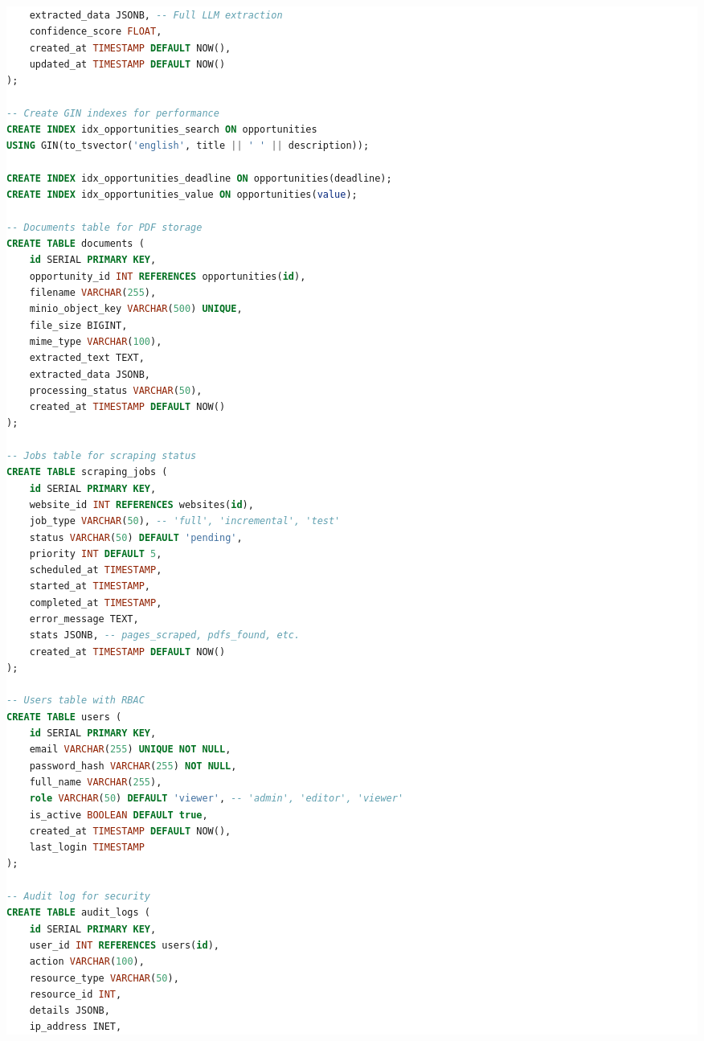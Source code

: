 ```sql
    extracted_data JSONB, -- Full LLM extraction
    confidence_score FLOAT,
    created_at TIMESTAMP DEFAULT NOW(),
    updated_at TIMESTAMP DEFAULT NOW()
);

-- Create GIN indexes for performance
CREATE INDEX idx_opportunities_search ON opportunities 
USING GIN(to_tsvector('english', title || ' ' || description));

CREATE INDEX idx_opportunities_deadline ON opportunities(deadline);
CREATE INDEX idx_opportunities_value ON opportunities(value);

-- Documents table for PDF storage
CREATE TABLE documents (
    id SERIAL PRIMARY KEY,
    opportunity_id INT REFERENCES opportunities(id),
    filename VARCHAR(255),
    minio_object_key VARCHAR(500) UNIQUE,
    file_size BIGINT,
    mime_type VARCHAR(100),
    extracted_text TEXT,
    extracted_data JSONB,
    processing_status VARCHAR(50),
    created_at TIMESTAMP DEFAULT NOW()
);

-- Jobs table for scraping status
CREATE TABLE scraping_jobs (
    id SERIAL PRIMARY KEY,
    website_id INT REFERENCES websites(id),
    job_type VARCHAR(50), -- 'full', 'incremental', 'test'
    status VARCHAR(50) DEFAULT 'pending',
    priority INT DEFAULT 5,
    scheduled_at TIMESTAMP,
    started_at TIMESTAMP,
    completed_at TIMESTAMP,
    error_message TEXT,
    stats JSONB, -- pages_scraped, pdfs_found, etc.
    created_at TIMESTAMP DEFAULT NOW()
);

-- Users table with RBAC
CREATE TABLE users (
    id SERIAL PRIMARY KEY,
    email VARCHAR(255) UNIQUE NOT NULL,
    password_hash VARCHAR(255) NOT NULL,
    full_name VARCHAR(255),
    role VARCHAR(50) DEFAULT 'viewer', -- 'admin', 'editor', 'viewer'
    is_active BOOLEAN DEFAULT true,
    created_at TIMESTAMP DEFAULT NOW(),
    last_login TIMESTAMP
);

-- Audit log for security
CREATE TABLE audit_logs (
    id SERIAL PRIMARY KEY,
    user_id INT REFERENCES users(id),
    action VARCHAR(100),
    resource_type VARCHAR(50),
    resource_id INT,
    details JSONB,
    ip_address INET,
```